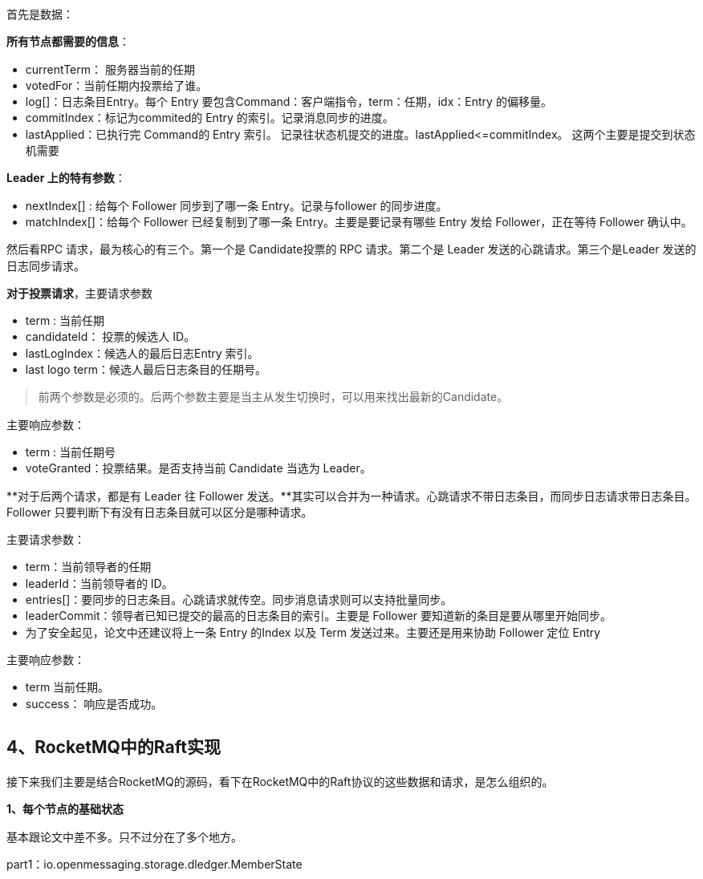 首先是数据：

**所有节点都需要的信息**：

*   currentTerm： 服务器当前的任期
*   votedFor：当前任期内投票给了谁。
*   log\[]：日志条目Entry。每个 Entry 要包含Command：客户端指令，term：任期，idx：Entry 的偏移量。
*   commitIndex：标记为commited的 Entry 的索引。记录消息同步的进度。
*   lastApplied：已执行完 Command的 Entry 索引。 记录往状态机提交的进度。lastApplied<=commitIndex。 这两个主要是提交到状态机需要

**Leader 上的特有参数**：

*   nextIndex\[] : 给每个 Follower 同步到了哪一条 Entry。记录与follower 的同步进度。
*   matchIndex\[]：给每个 Follower 已经复制到了哪一条 Entry。主要是要记录有哪些 Entry 发给 Follower，正在等待 Follower 确认中。

然后看RPC 请求，最为核心的有三个。第一个是 Candidate投票的 RPC 请求。第二个是 Leader 发送的心跳请求。第三个是Leader 发送的日志同步请求。

**对于投票请求**，主要请求参数

*   term : 当前任期
*   candidateId： 投票的候选人 ID。
*   lastLogIndex：候选人的最后日志Entry 索引。
*   last logo term：候选人最后日志条目的任期号。

> 前两个参数是必须的。后两个参数主要是当主从发生切换时，可以用来找出最新的Candidate。

主要响应参数：

*   term : 当前任期号
*   voteGranted：投票结果。是否支持当前 Candidate 当选为 Leader。

&#x9;\*\*对于后两个请求，都是有 Leader 往 Follower 发送。\*\*其实可以合并为一种请求。心跳请求不带日志条目，而同步日志请求带日志条目。Follower 只要判断下有没有日志条目就可以区分是哪种请求。

主要请求参数：

*   term：当前领导者的任期
*   leaderId：当前领导者的 ID。
*   entries\[]：要同步的日志条目。心跳请求就传空。同步消息请求则可以支持批量同步。
*   leaderCommit：领导者已知已提交的最高的日志条目的索引。主要是 Follower 要知道新的条目是要从哪里开始同步。
*   为了安全起见，论文中还建议将上一条 Entry 的Index 以及 Term 发送过来。主要还是用来协助 Follower 定位 Entry

主要响应参数：

*   term 当前任期。
*   success： 响应是否成功。

## 4、RocketMQ中的Raft实现

&#x9;接下来我们主要是结合RocketMQ的源码，看下在RocketMQ中的Raft协议的这些数据和请求，是怎么组织的。

&#x9;**1、每个节点的基础状态**

基本跟论文中差不多。只不过分在了多个地方。

&#x9;part1：io.openmessaging.storage.dledger.MemberState
